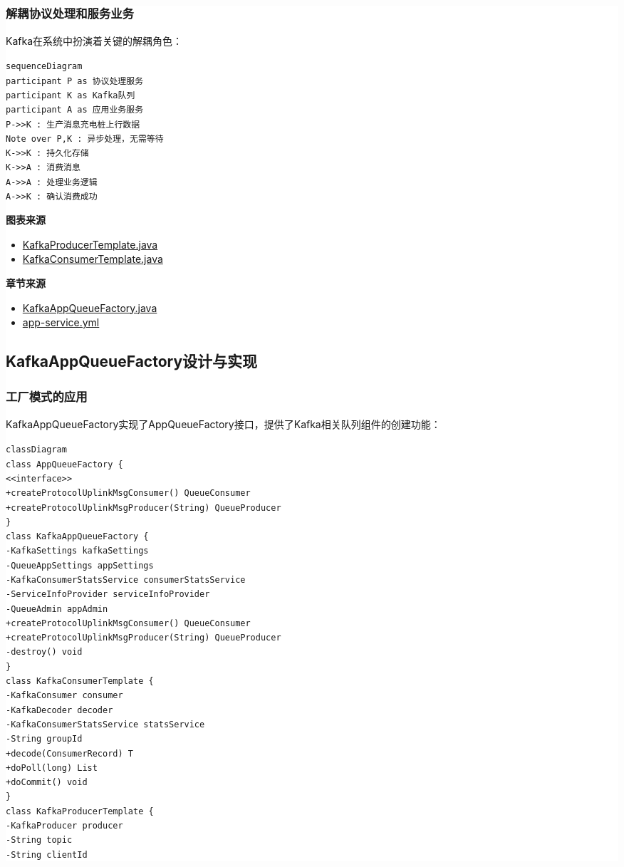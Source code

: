 ### 解耦协议处理和服务业务

Kafka在系统中扮演着关键的解耦角色：

```mermaid
sequenceDiagram
participant P as 协议处理服务
participant K as Kafka队列
participant A as 应用业务服务
P->>K : 生产消息充电桩上行数据
Note over P,K : 异步处理，无需等待
K->>K : 持久化存储
K->>A : 消费消息
A->>A : 处理业务逻辑
A->>K : 确认消费成功
```

**图表来源**

- [KafkaProducerTemplate.java](file://jcpp-infrastructure-queue/src/main/java/sanbing/jcpp/infrastructure/queue/kafka/KafkaProducerTemplate.java#L70-L100)
- [KafkaConsumerTemplate.java](file://jcpp-infrastructure-queue/src/main/java/sanbing/jcpp/infrastructure/queue/kafka/KafkaConsumerTemplate.java#L50-L80)

**章节来源**

- [KafkaAppQueueFactory.java](file://jcpp-infrastructure-queue/src/main/java/sanbing/jcpp/infrastructure/queue/provider/KafkaAppQueueFactory.java#L20-L30)
- [app-service.yml](file://jcpp-app-bootstrap/src/main/resources/app-service.yml#L107-L156)

## KafkaAppQueueFactory设计与实现

### 工厂模式的应用

KafkaAppQueueFactory实现了AppQueueFactory接口，提供了Kafka相关队列组件的创建功能：

```mermaid
classDiagram
class AppQueueFactory {
<<interface>>
+createProtocolUplinkMsgConsumer() QueueConsumer
+createProtocolUplinkMsgProducer(String) QueueProducer
}
class KafkaAppQueueFactory {
-KafkaSettings kafkaSettings
-QueueAppSettings appSettings
-KafkaConsumerStatsService consumerStatsService
-ServiceInfoProvider serviceInfoProvider
-QueueAdmin appAdmin
+createProtocolUplinkMsgConsumer() QueueConsumer
+createProtocolUplinkMsgProducer(String) QueueProducer
-destroy() void
}
class KafkaConsumerTemplate {
-KafkaConsumer consumer
-KafkaDecoder decoder
-KafkaConsumerStatsService statsService
-String groupId
+decode(ConsumerRecord) T
+doPoll(long) List
+doCommit() void
}
class KafkaProducerTemplate {
-KafkaProducer producer
-String topic
-String clientId
```